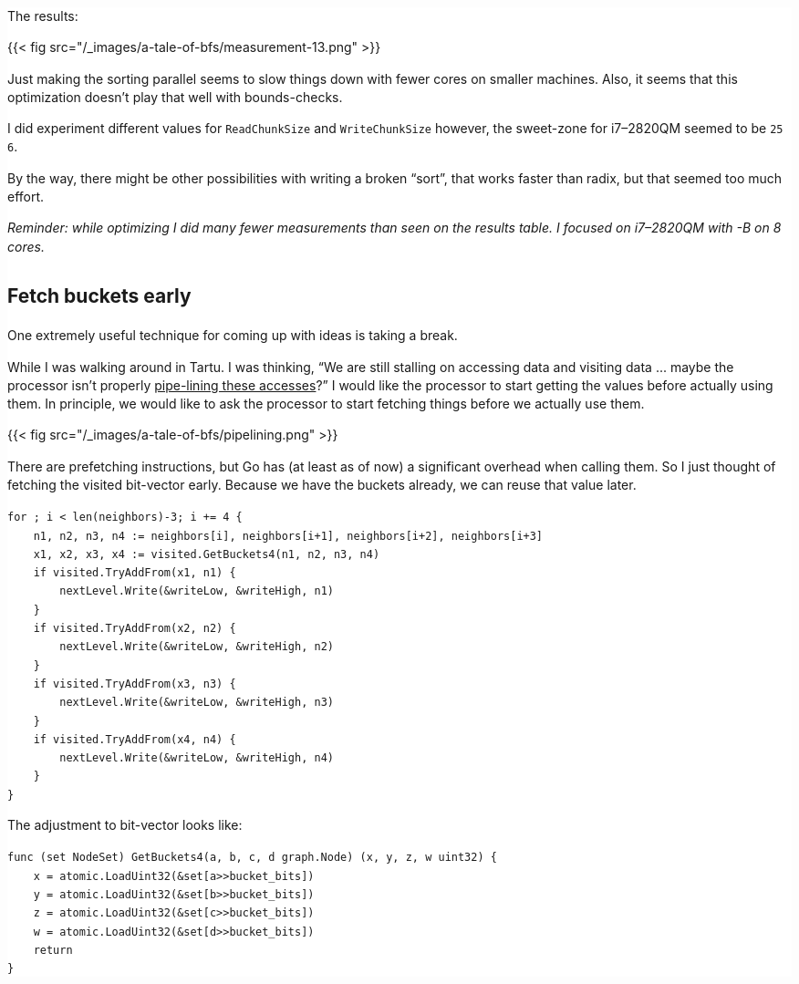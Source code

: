 The results:

{{< fig src="/_images/a-tale-of-bfs/measurement-13.png" >}}

Just making the sorting parallel seems to slow things down with fewer cores on smaller machines. Also, it seems that this optimization doesn’t play that well with bounds-checks.

I did experiment different values for `ReadChunkSize` and `WriteChunkSize` however, the sweet-zone for i7–2820QM seemed to be `256`.

By the way, there might be other possibilities with writing a broken “sort”, that works faster than radix, but that seemed too much effort.

_Reminder: while optimizing I did many fewer measurements than seen on the results table. I focused on i7–2820QM with -B on 8 cores._

## Fetch buckets early

One extremely useful technique for coming up with ideas is taking a break.

While I was walking around in Tartu. I was thinking, “We are still stalling on accessing data and visiting data ... maybe the processor isn’t properly [pipe-lining these accesses](https://en.wikipedia.org/wiki/Instruction_pipelining)?” I would like the processor to start getting the values before actually using them. In principle, we would like to ask the processor to start fetching things before we actually use them.

{{< fig src="/_images/a-tale-of-bfs/pipelining.png" >}}

There are prefetching instructions, but Go has (at least as of now) a significant overhead when calling them. So I just thought of fetching the visited bit-vector early. Because we have the buckets already, we can reuse that value later.

```
for ; i < len(neighbors)-3; i += 4 {
    n1, n2, n3, n4 := neighbors[i], neighbors[i+1], neighbors[i+2], neighbors[i+3]
    x1, x2, x3, x4 := visited.GetBuckets4(n1, n2, n3, n4)
    if visited.TryAddFrom(x1, n1) {
        nextLevel.Write(&writeLow, &writeHigh, n1)
    }
    if visited.TryAddFrom(x2, n2) {
        nextLevel.Write(&writeLow, &writeHigh, n2)
    }
    if visited.TryAddFrom(x3, n3) {
        nextLevel.Write(&writeLow, &writeHigh, n3)
    }
    if visited.TryAddFrom(x4, n4) {
        nextLevel.Write(&writeLow, &writeHigh, n4)
    }
}
```

The adjustment to bit-vector looks like:

```
func (set NodeSet) GetBuckets4(a, b, c, d graph.Node) (x, y, z, w uint32) {
	x = atomic.LoadUint32(&set[a>>bucket_bits])
	y = atomic.LoadUint32(&set[b>>bucket_bits])
	z = atomic.LoadUint32(&set[c>>bucket_bits])
	w = atomic.LoadUint32(&set[d>>bucket_bits])
	return
}
```
